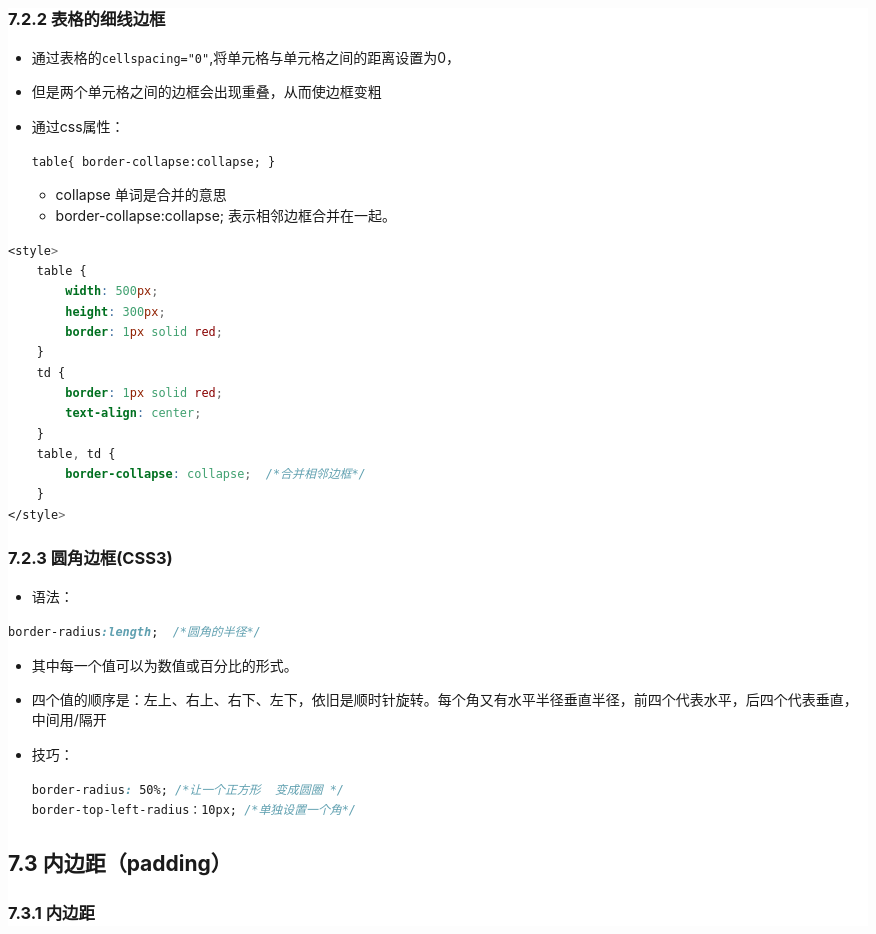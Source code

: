 

### 7.2.2 表格的细线边框

- 通过表格的`cellspacing="0"`,将单元格与单元格之间的距离设置为0，

- 但是两个单元格之间的边框会出现重叠，从而使边框变粗

- 通过css属性：

  ```
  table{ border-collapse:collapse; }
  ```

  - collapse 单词是合并的意思
  - border-collapse:collapse; 表示相邻边框合并在一起。

```css
<style>
	table {
		width: 500px;
		height: 300px;
		border: 1px solid red;
	}
	td {
		border: 1px solid red;
		text-align: center;
	}
	table, td {
		border-collapse: collapse;  /*合并相邻边框*/
	}
</style>
```



### 7.2.3 圆角边框(CSS3)

- 语法：

```css
border-radius:length;  /*圆角的半径*/
```

- 其中每一个值可以为数值或百分比的形式。

- 四个值的顺序是：左上、右上、右下、左下，依旧是顺时针旋转。每个角又有水平半径垂直半径，前四个代表水平，后四个代表垂直，中间用/隔开

- 技巧：

  ```css
  border-radius: 50%; /*让一个正方形  变成圆圈 */
  border-top-left-radius：10px; /*单独设置一个角*/
  ```



## 7.3 内边距（padding）

### 7.3.1 内边距
